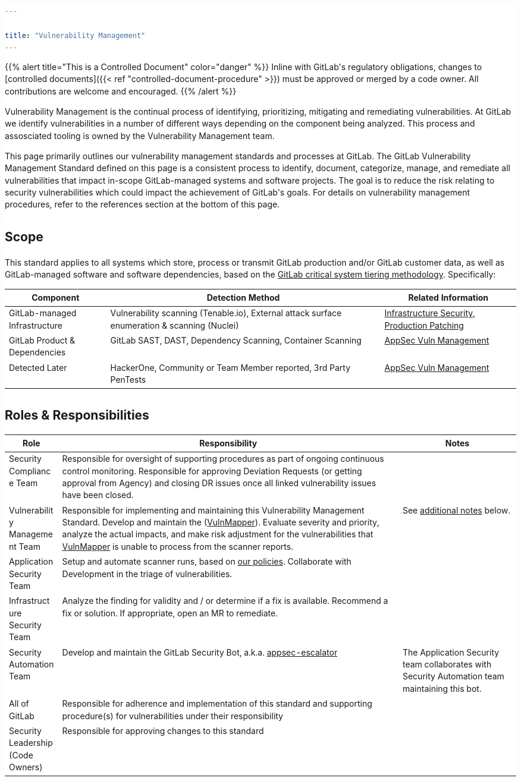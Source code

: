 ```yaml
---

title: "Vulnerability Management"
---
```


{{% alert title="This is a Controlled Document" color="danger" %}}
Inline with GitLab's regulatory obligations, changes to [controlled documents]({{< ref "controlled-document-procedure" >}}) must be approved or merged by a code owner. All contributions are welcome and encouraged.
{{% /alert %}}

Vulnerability Management is the continual process of identifying, prioritizing, mitigating and remediating vulnerabilities. At GitLab we identify vulnerabilities in a number of different ways depending on the component being analyzed. This process and assosciated tooling is owned by the Vulnerability Management team.

This page primarily outlines our vulnerability management standards and processes at GitLab. The GitLab Vulnerability Management Standard defined on this page is a consistent process to identify, document, categorize, manage, and remediate all vulnerabilities that impact in-scope GitLab-managed systems and software projects. The goal is to reduce the risk relating to security vulnerabilities which could impact the achievement of GitLab's goals. For details on vulnerability management procedures, refer to the references section at the bottom of this page.

## Scope

This standard applies to all systems which store, process or transmit GitLab production and/or GitLab customer data, as well as GitLab-managed software and software dependencies, based on the [GitLab critical system tiering methodology](/handbook/security/security-assurance/security-risk/storm-program/critical-systems.html). Specifically:

| Component | Detection Method | Related Information |
| --------- | ------- | ----- |
| GitLab-managed Infrastructure | Vulnerability scanning (Tenable.io), External attack surface enumeration & scanning (Nuclei) | [Infrastructure Security](/handbook/security/security-engineering/infrastructure-security/), [Production Patching](https://about.gitlab.com/handbook/engineering/infrastructure/production/#patching)  |
| GitLab Product & Dependencies | GitLab SAST, DAST, Dependency Scanning, Container Scanning | [AppSec Vuln Management](/handbook/security/security-engineering-and-research/application-security/vulnerability-management.html) |
| Detected Later | HackerOne, Community or Team Member reported, 3rd Party PenTests | [AppSec Vuln Management](/handbook/security/security-engineering-and-research/application-security/vulnerability-management.html) |

## Roles & Responsibilities

| Role | Responsibility | Notes |
| -----| -------------| -------------|
| Security Compliance Team | Responsible for oversight of supporting procedures as part of ongoing continuous control monitoring. Responsible for approving Deviation Requests (or getting approval from Agency) and closing DR issues once all linked vulnerability issues have been closed. | |
| Vulnerability Management Team | Responsible for implementing and maintaining this Vulnerability Management Standard. Develop and maintain the ([VulnMapper](https://gitlab.com/gitlab-com/gl-security/threatmanagement/vulnerability-management/vulnerability-management-internal/vulnmapper/-/tree/main)). Evaluate severity and priority, analyze the actual impacts, and make risk adjustment for the vulnerabilities that [VulnMapper](https://gitlab.com/gitlab-com/gl-security/threatmanagement/vulnerability-management/vulnerability-management-internal/vulnmapper/-/tree/main) is unable to process from the scanner reports. | See [additional notes](/handbook/security/threat-management/vulnerability-management/#additional-notes-for-vulnerability-triaging) below. |
| Application Security Team | Setup and automate scanner runs, based on [our policies](/handbook/security/security-engineering/application-security/inventory.html#policies). Collaborate with Development in the triage of vulnerabilities. | |
| Infrastructure Security Team | Analyze the finding for validity and / or determine if a fix is available. Recommend a fix or solution. If appropriate, open an MR to remediate. | |
| Security Automation Team | Develop and maintain the GitLab Security Bot, a.k.a. [appsec-escalator](https://gitlab.com/gitlab-private/gl-security/engineering-and-research/automation-team/escalator/appsec-escalator) | The Application Security team collaborates with Security Automation team maintaining this bot. |
| All of GitLab | Responsible for adherence and implementation of this standard and supporting procedure(s) for vulnerabilities under their responsibility | |
| Security Leadership (Code Owners)| Responsible for approving changes to this standard | |
